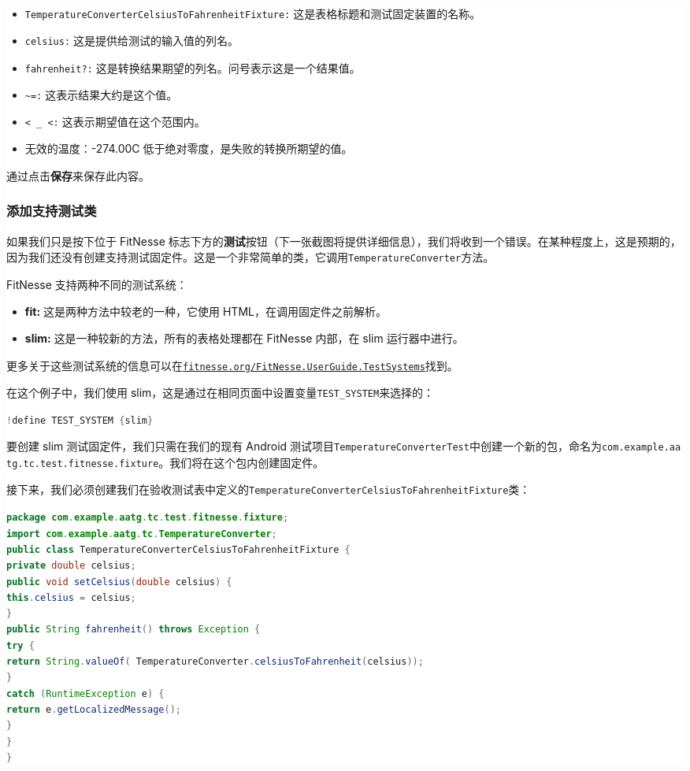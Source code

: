 +   `TemperatureConverterCelsiusToFahrenheitFixture:` 这是表格标题和测试固定装置的名称。

+   `celsius:` 这是提供给测试的输入值的列名。

+   `fahrenheit?:` 这是转换结果期望的列名。问号表示这是一个结果值。

+   `~=:` 这表示结果大约是这个值。

+   `< _ <:` 这表示期望值在这个范围内。

+   无效的温度：-274.00C 低于绝对零度，是失败的转换所期望的值。

通过点击**保存**来保存此内容。

### 添加支持测试类

如果我们只是按下位于 FitNesse 标志下方的**测试**按钮（下一张截图将提供详细信息），我们将收到一个错误。在某种程度上，这是预期的，因为我们还没有创建支持测试固定件。这是一个非常简单的类，它调用`TemperatureConverter`方法。

FitNesse 支持两种不同的测试系统：

+   **fit:** 这是两种方法中较老的一种，它使用 HTML，在调用固定件之前解析。

+   **slim:** 这是一种较新的方法，所有的表格处理都在 FitNesse 内部，在 slim 运行器中进行。

更多关于这些测试系统的信息可以在[`fitnesse.org/FitNesse.UserGuide.TestSystems`](http://fitnesse.org/FitNesse.UserGuide.TestSystems)找到。

在这个例子中，我们使用 slim，这是通过在相同页面中设置变量`TEST_SYSTEM`来选择的：

```java
!define TEST_SYSTEM {slim}

```

要创建 slim 测试固定件，我们只需在我们的现有 Android 测试项目`TemperatureConverterTest`中创建一个新的包，命名为`com.example.aatg.tc.test.fitnesse.fixture`。我们将在这个包内创建固定件。

接下来，我们必须创建我们在验收测试表中定义的`TemperatureConverterCelsiusToFahrenheitFixture`类：

```java
package com.example.aatg.tc.test.fitnesse.fixture;
import com.example.aatg.tc.TemperatureConverter;
public class TemperatureConverterCelsiusToFahrenheitFixture {
private double celsius;
public void setCelsius(double celsius) {
this.celsius = celsius;
}
public String fahrenheit() throws Exception {
try {
return String.valueOf( TemperatureConverter.celsiusToFahrenheit(celsius));
}
catch (RuntimeException e) {
return e.getLocalizedMessage();
}
}
}

```
